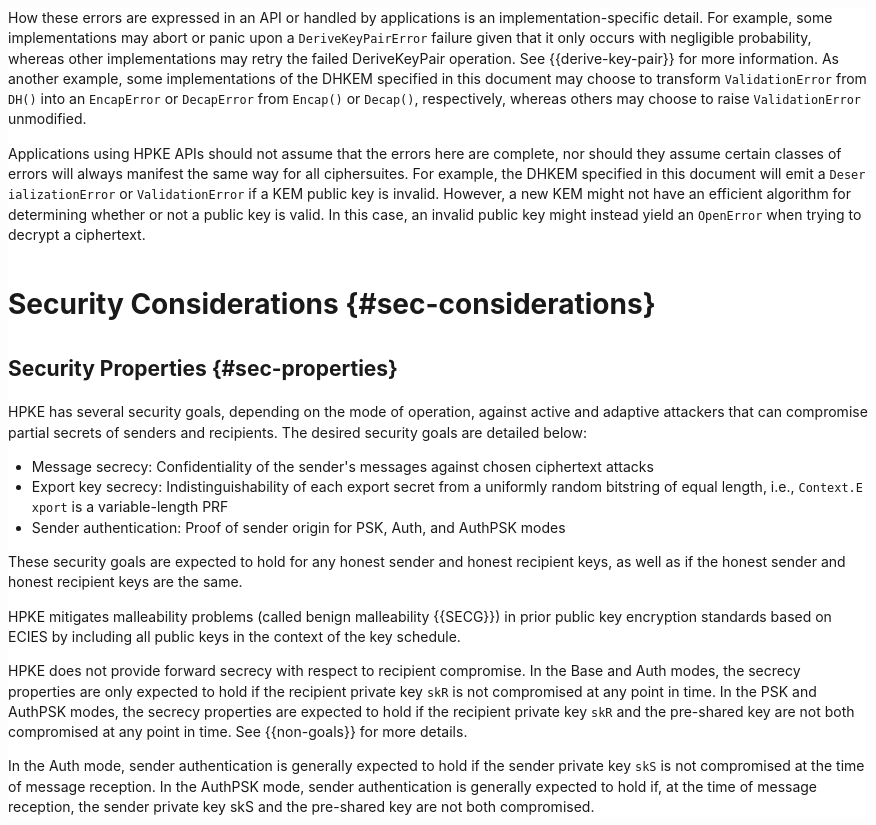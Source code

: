 How these errors are expressed in an API or handled by applications is an
implementation-specific detail. For example, some implementations may abort or
panic upon a `DeriveKeyPairError` failure given that it only occurs with
negligible probability, whereas other implementations may retry the failed
DeriveKeyPair operation. See {{derive-key-pair}} for more information.
As another example, some implementations of the DHKEM specified in this document
may choose to transform `ValidationError` from `DH()` into an `EncapError` or
`DecapError` from `Encap()` or `Decap()`, respectively, whereas others may choose
to raise `ValidationError` unmodified.

Applications using HPKE APIs should not assume that the errors here are complete,
nor should they assume certain classes of errors will always manifest the same way
for all ciphersuites. For example, the DHKEM specified in this document will emit
a `DeserializationError` or `ValidationError` if a KEM public key is invalid. However,
a new KEM might not have an efficient algorithm for determining whether or not a
public key is valid. In this case, an invalid public key might instead yield an
`OpenError` when trying to decrypt a ciphertext.

# Security Considerations {#sec-considerations}

## Security Properties {#sec-properties}

HPKE has several security goals, depending on the mode of operation,
against active and adaptive attackers that can compromise partial
secrets of senders and recipients. The desired security goals are
detailed below:

* Message secrecy: Confidentiality of the sender's messages against
  chosen ciphertext attacks
* Export key secrecy: Indistinguishability of each export
  secret from a uniformly random bitstring of equal length, i.e.,
  `Context.Export` is a variable-length PRF
* Sender authentication: Proof of sender origin for PSK, Auth, and
  AuthPSK modes

These security goals are expected to hold for any honest sender and
honest recipient keys, as well as if the honest sender and honest
recipient keys are the same.

HPKE mitigates malleability problems (called benign malleability {{SECG}}) in prior
public key encryption standards based on ECIES by including all public keys in the
context of the key schedule.

HPKE does not provide forward secrecy with respect to recipient compromise.
In the Base and Auth modes, the secrecy properties are only expected to
hold if the recipient private key `skR` is not compromised at any point
in time. In the PSK and AuthPSK modes, the secrecy properties are
expected to hold if the recipient private key `skR` and the pre-shared key
are not both compromised at any point in time. See {{non-goals}} for more
details.

In the Auth mode, sender authentication is generally expected to hold if
the sender private key `skS` is not compromised at the time of message
reception. In the AuthPSK mode, sender authentication is generally
expected to hold if, at the time of message reception, the sender private
key skS and the pre-shared key are not both compromised.
